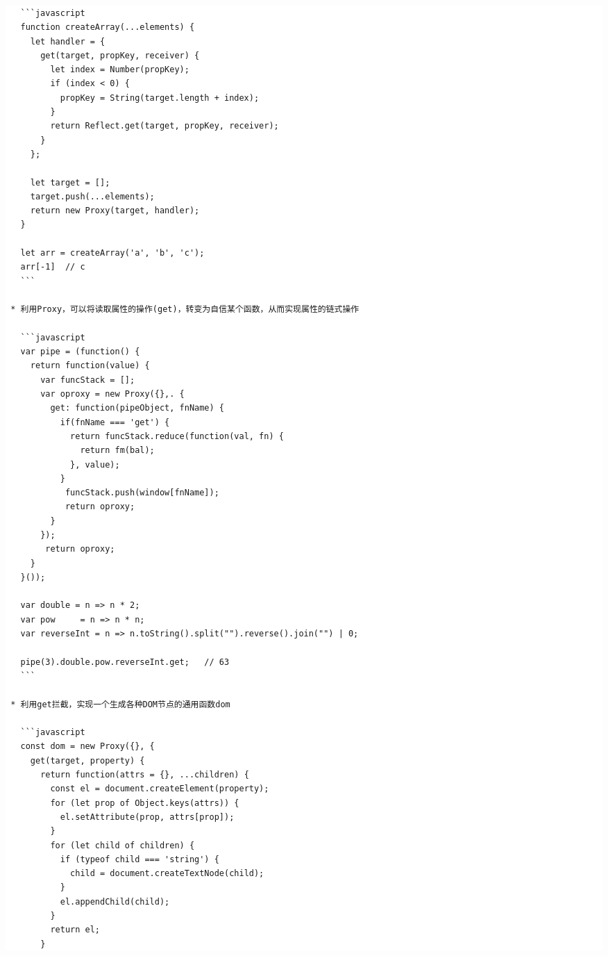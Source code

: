        ```javascript
       function createArray(...elements) {
         let handler = {
           get(target, propKey, receiver) {
             let index = Number(propKey);
             if (index < 0) {
               propKey = String(target.length + index);
             }
             return Reflect.get(target, propKey, receiver);
           }
         };
         
         let target = [];
         target.push(...elements);
         return new Proxy(target, handler);
       }

       let arr = createArray('a', 'b', 'c');
       arr[-1]	// c
       ```

     * 利用Proxy，可以将读取属性的操作(get)，转变为自信某个函数，从而实现属性的链式操作

       ```javascript
       var pipe = (function() {
         return function(value) {
           var funcStack = [];
           var oproxy = new Proxy({},. {
             get: function(pipeObject, fnName) {
               if(fnName === 'get') {
                 return funcStack.reduce(function(val, fn) {
                   return fm(bal);
                 }, value);
               }
             	funcStack.push(window[fnName]);
             	return oproxy;
             }
           });
         	return oproxy;
         }
       }());

       var double = n => n * 2;
       var pow	   = n => n * n;
       var reverseInt = n => n.toString().split("").reverse().join("") | 0;

       pipe(3).double.pow.reverseInt.get;	// 63
       ```

     * 利用get拦截，实现一个生成各种DOM节点的通用函数dom

       ```javascript
       const dom = new Proxy({}, {
         get(target, property) {
           return function(attrs = {}, ...children) {
             const el = document.createElement(property);
             for (let prop of Object.keys(attrs)) {
               el.setAttribute(prop, attrs[prop]);
             }
             for (let child of children) {
               if (typeof child === 'string') {
                 child = document.createTextNode(child);
               }
               el.appendChild(child);
             }
             return el;
           }